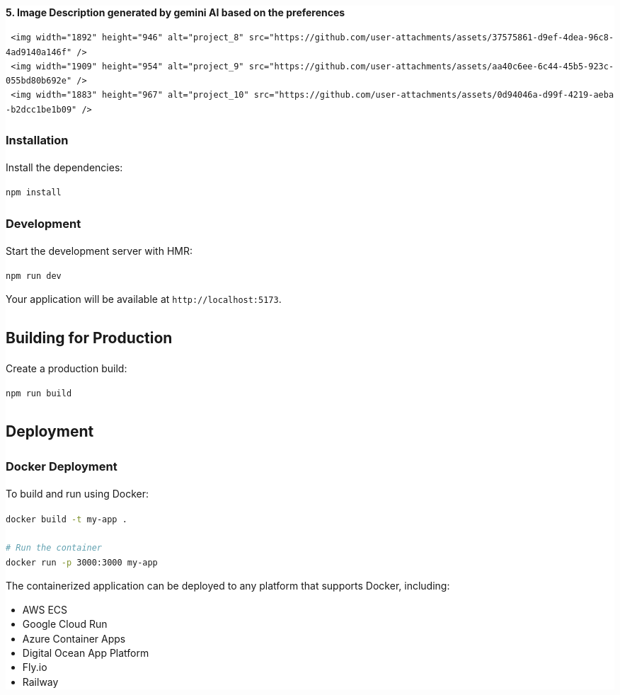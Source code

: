    **5. Image Description generated by gemini AI based on the preferences**

     <img width="1892" height="946" alt="project_8" src="https://github.com/user-attachments/assets/37575861-d9ef-4dea-96c8-4ad9140a146f" />
     <img width="1909" height="954" alt="project_9" src="https://github.com/user-attachments/assets/aa40c6ee-6c44-45b5-923c-055bd80b692e" />
     <img width="1883" height="967" alt="project_10" src="https://github.com/user-attachments/assets/0d94046a-d99f-4219-aeba-b2dcc1be1b09" />






  

### Installation

Install the dependencies:

```bash
npm install
```

### Development

Start the development server with HMR:

```bash
npm run dev
```

Your application will be available at `http://localhost:5173`.

## Building for Production

Create a production build:

```bash
npm run build
```


## Deployment

### Docker Deployment

To build and run using Docker:

```bash
docker build -t my-app .

# Run the container
docker run -p 3000:3000 my-app
```

The containerized application can be deployed to any platform that supports Docker, including:

- AWS ECS
- Google Cloud Run
- Azure Container Apps
- Digital Ocean App Platform
- Fly.io
- Railway
